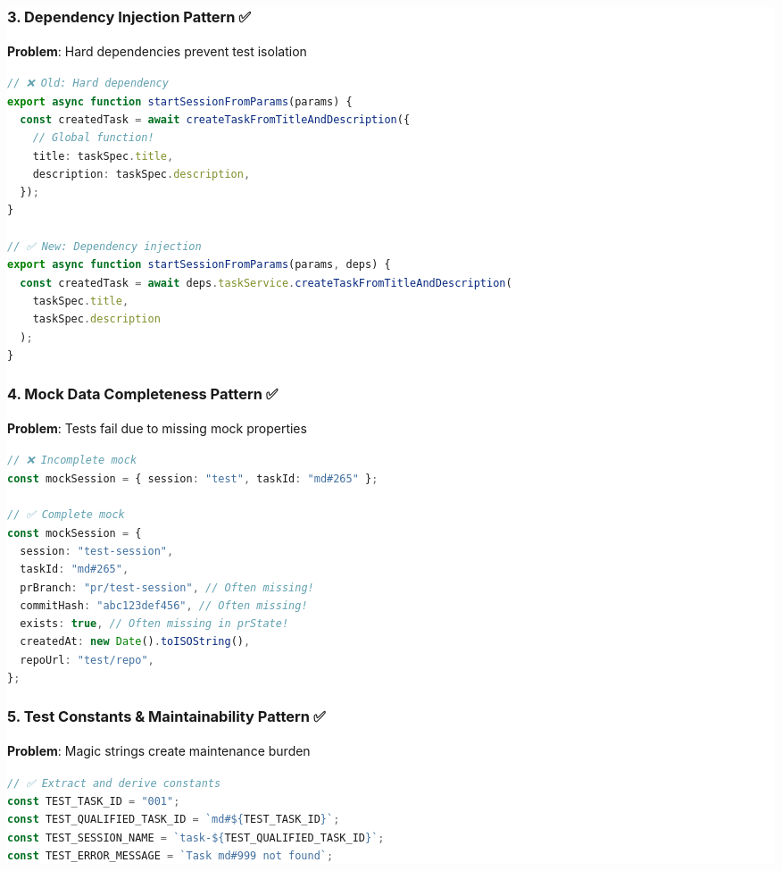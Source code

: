 ### 3. Dependency Injection Pattern ✅

**Problem**: Hard dependencies prevent test isolation

```typescript
// ❌ Old: Hard dependency
export async function startSessionFromParams(params) {
  const createdTask = await createTaskFromTitleAndDescription({
    // Global function!
    title: taskSpec.title,
    description: taskSpec.description,
  });
}

// ✅ New: Dependency injection
export async function startSessionFromParams(params, deps) {
  const createdTask = await deps.taskService.createTaskFromTitleAndDescription(
    taskSpec.title,
    taskSpec.description
  );
}
```

### 4. Mock Data Completeness Pattern ✅

**Problem**: Tests fail due to missing mock properties

```typescript
// ❌ Incomplete mock
const mockSession = { session: "test", taskId: "md#265" };

// ✅ Complete mock
const mockSession = {
  session: "test-session",
  taskId: "md#265",
  prBranch: "pr/test-session", // Often missing!
  commitHash: "abc123def456", // Often missing!
  exists: true, // Often missing in prState!
  createdAt: new Date().toISOString(),
  repoUrl: "test/repo",
};
```

### 5. Test Constants & Maintainability Pattern ✅

**Problem**: Magic strings create maintenance burden

```typescript
// ✅ Extract and derive constants
const TEST_TASK_ID = "001";
const TEST_QUALIFIED_TASK_ID = `md#${TEST_TASK_ID}`;
const TEST_SESSION_NAME = `task-${TEST_QUALIFIED_TASK_ID}`;
const TEST_ERROR_MESSAGE = `Task md#999 not found`;
```
